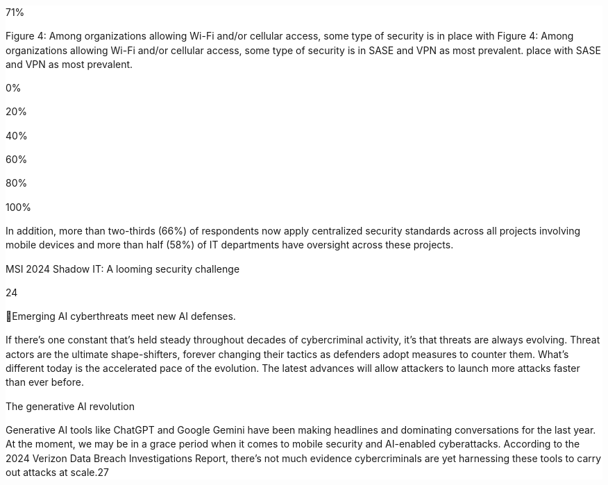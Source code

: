 71%

Figure 4: Among organizations allowing Wi\-Fi and/or cellular access, some type of security is in place with 
Figure 4: Among organizations allowing Wi\-Fi and/or cellular access, some type of security is in 
SASE and VPN as most prevalent.
place with SASE and VPN as most prevalent.

0%

20%

40%

60%

80%

100%

In addition, more than two\-thirds (66%) of 
respondents now apply centralized security 
standards across all projects involving 
mobile devices and more than half (58%) 
of IT departments have oversight across 
these projects.

MSI 2024 Shadow IT: A looming security challenge

24

 
Emerging AI 
cyberthreats meet 
new AI defenses.

If there’s one constant that’s held steady 
throughout decades of cybercriminal 
activity, it’s that threats are always 
evolving. Threat actors are the ultimate 
shape\-shifters, forever changing their 
tactics as defenders adopt measures to 
counter them. What’s different today is 
the accelerated pace of the evolution. 
The latest advances will allow attackers 
to launch more attacks faster than 
ever before.

The generative 
AI revolution

Generative AI tools like ChatGPT and 
Google Gemini have been making 
headlines and dominating conversations 
for the last year. At the moment, we 
may be in a grace period when it comes 
to mobile security and AI\-enabled 
cyberattacks. According to the 2024 
Verizon Data Breach Investigations 
Report, there’s not much evidence 
cybercriminals are yet harnessing these 
tools to carry out attacks at scale.27
